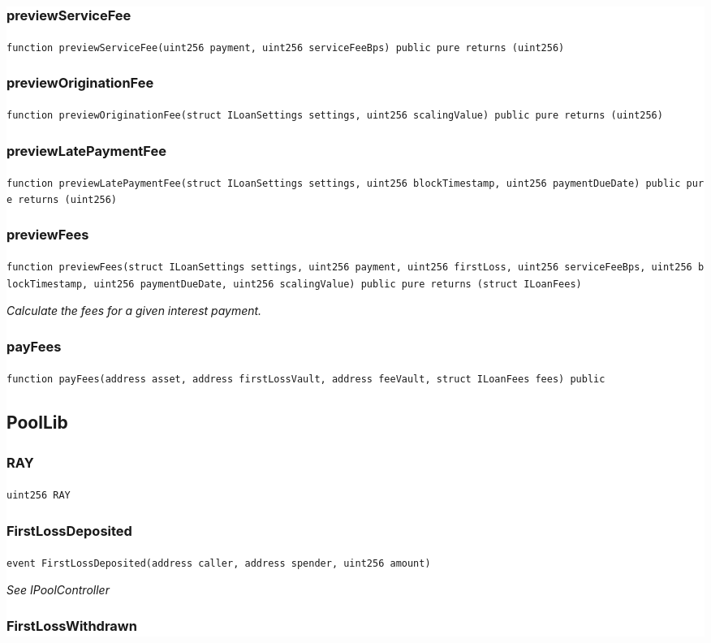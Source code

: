 ### previewServiceFee

```solidity
function previewServiceFee(uint256 payment, uint256 serviceFeeBps) public pure returns (uint256)
```

### previewOriginationFee

```solidity
function previewOriginationFee(struct ILoanSettings settings, uint256 scalingValue) public pure returns (uint256)
```

### previewLatePaymentFee

```solidity
function previewLatePaymentFee(struct ILoanSettings settings, uint256 blockTimestamp, uint256 paymentDueDate) public pure returns (uint256)
```

### previewFees

```solidity
function previewFees(struct ILoanSettings settings, uint256 payment, uint256 firstLoss, uint256 serviceFeeBps, uint256 blockTimestamp, uint256 paymentDueDate, uint256 scalingValue) public pure returns (struct ILoanFees)
```

_Calculate the fees for a given interest payment._

### payFees

```solidity
function payFees(address asset, address firstLossVault, address feeVault, struct ILoanFees fees) public
```

## PoolLib

### RAY

```solidity
uint256 RAY
```

### FirstLossDeposited

```solidity
event FirstLossDeposited(address caller, address spender, uint256 amount)
```

_See IPoolController_

### FirstLossWithdrawn
